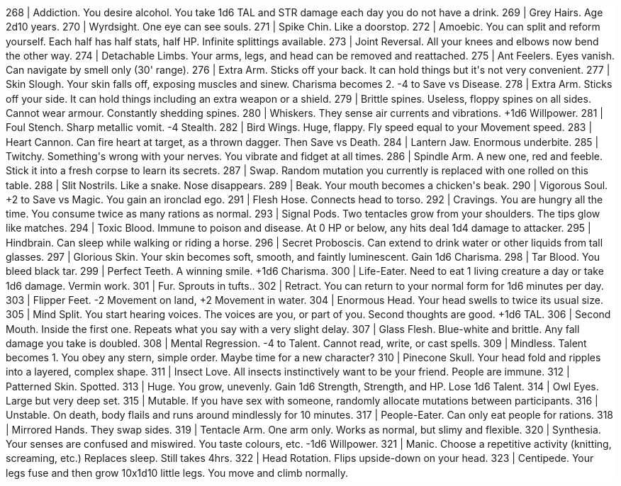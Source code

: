 268  | Addiction. You desire alcohol. You take 1d6 TAL and STR damage each day you do not have a drink.
269  | Grey Hairs. Age 2d10 years.
270  | Wyrdsight. One eye can see souls.
271  | Spike Chin. Like a doorstop.
272  | Amoebic. You can split and reform yourself. Each half has half stats, half HP. Infinite splittings available.
273  | Joint Reversal. All your knees and elbows now bend the other way.
274  | Detachable Limbs. Your arms, legs, and head can be removed and reattached.
275  | Ant Feelers. Eyes vanish. Can navigate by smell only (30' range).
276  | Extra Arm. Sticks off your back. It can hold things but it's not very convenient.
277  | Skin Slough. Your skin falls off, exposing muscles and sinew. Charisma becomes 2. -4 to Save vs Disease.
278  | Extra Arm. Sticks off your side. It can hold things including an extra weapon or a shield.
279  | Brittle spines. Useless, floppy spines on all sides. Cannot wear armour. Constantly shedding spines.
280  | Whiskers. They sense air currents and vibrations. +1d6 Willpower.
281  | Foul Stench. Sharp metallic vomit. -4 Stealth.
282  | Bird Wings. Huge, flappy. Fly speed equal to your Movement speed.
283  | Heart Cannon. Can fire heart at target, as a thrown dagger. Then Save vs Death.
284  | Lantern Jaw. Enormous underbite.
285  | Twitchy. Something's wrong with your nerves. You vibrate and fidget at all times.
286  | Spindle Arm. A new one, red and feeble. Stick it into a fresh corpse to learn its secrets.
287  | Swap. Random mutation you currently is replaced with one rolled on this table.
288  | Slit Nostrils. Like a snake. Nose disappears.
289  | Beak. Your mouth becomes a chicken's beak.
290  | Vigorous Soul. +2 to Save vs Magic. You gain an ironclad ego.
291  | Flesh Hose. Connects head to torso.
292  | Cravings. You are hungry all the time. You consume twice as many rations as normal.
293  | Signal Pods. Two tentacles grow from your shoulders. The tips glow like matches.
294  | Toxic Blood. Immune to poison and disease. At 0 HP or below, any hits deal 1d4 damage to attacker.
295  | Hindbrain. Can sleep while walking or riding a horse.
296  | Secret Proboscis. Can extend to drink water or other liquids from tall glasses.
297  | Glorious Skin. Your skin becomes soft, smooth, and faintly luminescent. Gain 1d6 Charisma.
298  | Tar Blood. You bleed black tar.
299  | Perfect Teeth. A winning smile. +1d6 Charisma.
300  | Life-Eater. Need to eat 1 living creature a day or take 1d6 damage. Vermin work.
301  | Fur. Sprouts in tufts..
302  | Retract. You can return to your normal form for 1d6 minutes per day.
303  | Flipper Feet. -2 Movement on land, +2 Movement in water.
304  | Enormous Head. Your head swells to twice its usual size.
305  | Mind Split. You start hearing voices. The voices are you, or part of you. Second thoughts are good. +1d6 TAL.
306  | Second Mouth. Inside the first one. Repeats what you say with a very slight delay.
307  | Glass Flesh. Blue-white and brittle. Any fall damage you take is doubled.
308  | Mental Regression. -4 to Talent. Cannot read, write, or cast spells.
309  | Mindless. Talent becomes 1. You obey any stern, simple order. Maybe time for a new character?
310  | Pinecone Skull. Your head fold and ripples into a layered, complex shape.
311  | Insect Love. All insects instinctively want to be your friend. People are immune.
312  | Patterned Skin. Spotted.
313  | Huge. You grow, unevenly. Gain 1d6 Strength, Strength, and HP. Lose 1d6 Talent.
314  | Owl Eyes. Large but very deep set.
315  | Mutable. If you have sex with someone, randomly allocate mutations between participants.
316  | Unstable. On death, body flails and runs around mindlessly for 10 minutes.
317  | People-Eater. Can only eat people for rations.
318  | Mirrored Hands. They swap sides.
319  | Tentacle Arm. One arm only. Works as normal, but slimy and flexible.
320  | Synthesia. Your senses are confused and miswired. You taste colours, etc. -1d6 Willpower.
321  | Manic. Choose a repetitive activity (knitting, screaming, etc.) Replaces sleep. Still takes 4hrs.
322  | Head Rotation. Flips upside-down on your head.
323  | Centipede. Your legs fuse and then grow 10x1d10 little legs. You move and climb normally.